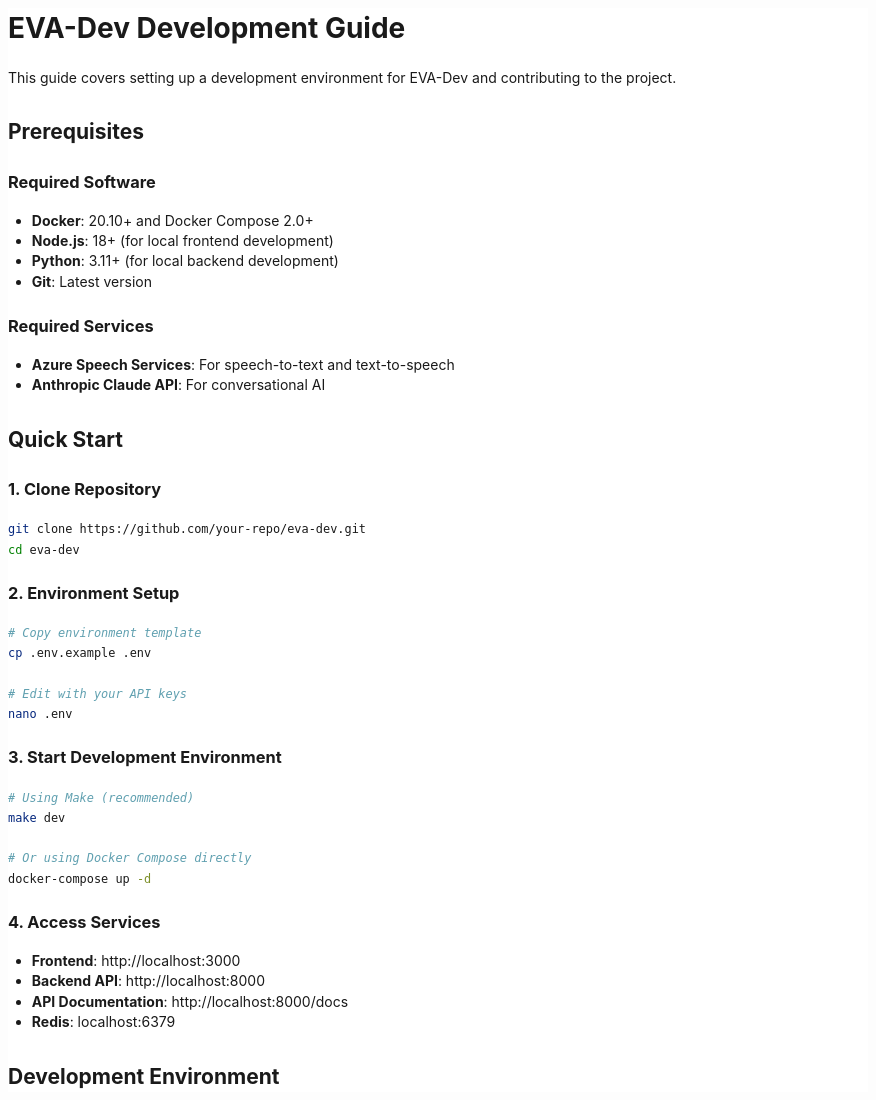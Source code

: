 # EVA-Dev Development Guide

This guide covers setting up a development environment for EVA-Dev and contributing to the project.

## Prerequisites

### Required Software
- **Docker**: 20.10+ and Docker Compose 2.0+
- **Node.js**: 18+ (for local frontend development)
- **Python**: 3.11+ (for local backend development)
- **Git**: Latest version

### Required Services
- **Azure Speech Services**: For speech-to-text and text-to-speech
- **Anthropic Claude API**: For conversational AI

## Quick Start

### 1. Clone Repository
```bash
git clone https://github.com/your-repo/eva-dev.git
cd eva-dev
```

### 2. Environment Setup
```bash
# Copy environment template
cp .env.example .env

# Edit with your API keys
nano .env
```

### 3. Start Development Environment
```bash
# Using Make (recommended)
make dev

# Or using Docker Compose directly
docker-compose up -d
```

### 4. Access Services
- **Frontend**: http://localhost:3000
- **Backend API**: http://localhost:8000
- **API Documentation**: http://localhost:8000/docs
- **Redis**: localhost:6379

## Development Environment
